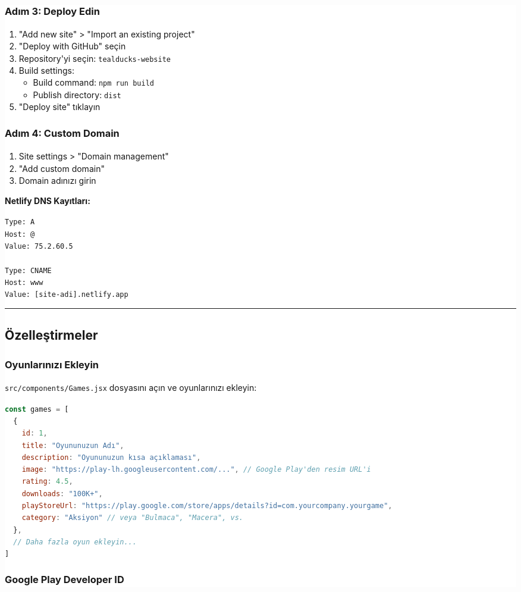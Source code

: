 ### Adım 3: Deploy Edin

1. "Add new site" > "Import an existing project"
2. "Deploy with GitHub" seçin
3. Repository'yi seçin: `tealducks-website`
4. Build settings:
   - Build command: `npm run build`
   - Publish directory: `dist`
5. "Deploy site" tıklayın

### Adım 4: Custom Domain

1. Site settings > "Domain management"
2. "Add custom domain"
3. Domain adınızı girin

**Netlify DNS Kayıtları:**

```
Type: A
Host: @
Value: 75.2.60.5

Type: CNAME
Host: www
Value: [site-adi].netlify.app
```

---

## Özelleştirmeler

### Oyunlarınızı Ekleyin

`src/components/Games.jsx` dosyasını açın ve oyunlarınızı ekleyin:

```javascript
const games = [
  {
    id: 1,
    title: "Oyununuzun Adı",
    description: "Oyununuzun kısa açıklaması",
    image: "https://play-lh.googleusercontent.com/...", // Google Play'den resim URL'i
    rating: 4.5,
    downloads: "100K+",
    playStoreUrl: "https://play.google.com/store/apps/details?id=com.yourcompany.yourgame",
    category: "Aksiyon" // veya "Bulmaca", "Macera", vs.
  },
  // Daha fazla oyun ekleyin...
]
```

### Google Play Developer ID
